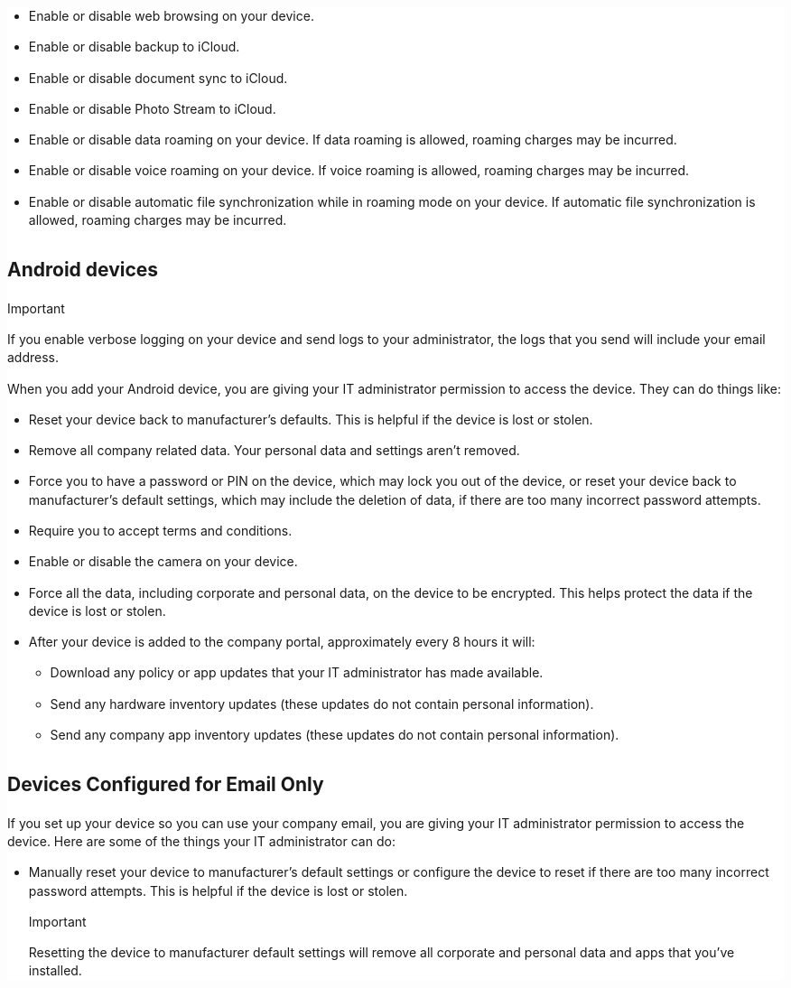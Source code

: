 -   Enable or disable web browsing on your device.

-   Enable or disable backup to iCloud.

-   Enable or disable document sync to iCloud.

-   Enable or disable Photo Stream to iCloud.

-   Enable or disable data roaming on your device. If data roaming is allowed, roaming charges may be incurred.

-   Enable or disable voice roaming on your device. If voice roaming is allowed, roaming charges may be incurred.

-   Enable or disable automatic file synchronization while in roaming mode on your device. If automatic file synchronization is allowed, roaming charges may be incurred.

## <a name="BKMK_what_happens_android"></a>Android devices
> [!IMPORTANT]
> If you enable verbose logging on your device and send logs to your administrator, the logs that you send will include your email address.

When you add your Android device, you are giving your IT administrator permission to access the device. They can do things like:

-   Reset your device back to manufacturer’s defaults. This is helpful if the device is lost or stolen.

-   Remove all company related data. Your personal data and settings aren’t removed.

-   Force you to have a password or PIN on the device, which may lock you out of the device, or reset your device back to manufacturer’s default settings, which may include the deletion of data, if there are too many incorrect password attempts.

-   Require you to accept terms and conditions.

-   Enable or disable the camera on your device.

-   Force all the data, including corporate and personal data, on the device to be encrypted. This helps protect the data if the device is lost or stolen.

-   After your device is added to the company portal, approximately every 8 hours it will:

    -   Download any policy or app updates that your IT administrator has made available.

    -   Send any hardware inventory updates (these updates do not contain personal information).

    -   Send any company app inventory updates (these updates do not contain personal information).

## <a name="BKMK_what_happens_email"></a>Devices Configured for Email Only
If you set up your device so you can use your company email, you are giving your IT administrator permission to access the device. Here are some of the things your IT administrator can do:

-   Manually reset your device to manufacturer’s default settings or configure the device to reset if there are too many incorrect password attempts. This is helpful if the device is lost or stolen.

    > [!IMPORTANT]
    > Resetting the device to manufacturer default settings will remove all corporate and personal data and apps that you’ve installed.
